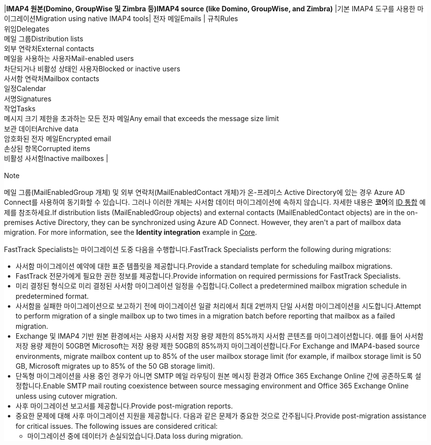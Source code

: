 |<span data-ttu-id="a850c-258">**IMAP4 원본(Domino, GroupWise 및 Zimbra 등)**</span><span class="sxs-lookup"><span data-stu-id="a850c-258">**IMAP4 source (like Domino, GroupWise, and Zimbra)**</span></span> |<span data-ttu-id="a850c-259">기본 IMAP4 도구를 사용한 마이그레이션</span><span class="sxs-lookup"><span data-stu-id="a850c-259">Migration using native IMAP4 tools</span></span>| <span data-ttu-id="a850c-260">전자 메일</span><span class="sxs-lookup"><span data-stu-id="a850c-260">Emails</span></span> | <span data-ttu-id="a850c-261">규칙</span><span class="sxs-lookup"><span data-stu-id="a850c-261">Rules</span></span> <br/> <span data-ttu-id="a850c-262">위임</span><span class="sxs-lookup"><span data-stu-id="a850c-262">Delegates</span></span> <br/> <span data-ttu-id="a850c-263">메일 그룹</span><span class="sxs-lookup"><span data-stu-id="a850c-263">Distribution lists</span></span> <br/> <span data-ttu-id="a850c-264">외부 연락처</span><span class="sxs-lookup"><span data-stu-id="a850c-264">External contacts</span></span> <br/> <span data-ttu-id="a850c-265">메일을 사용하는 사용자</span><span class="sxs-lookup"><span data-stu-id="a850c-265">Mail-enabled users</span></span> <br/> <span data-ttu-id="a850c-266">차단되거나 비활성 상태인 사용자</span><span class="sxs-lookup"><span data-stu-id="a850c-266">Blocked or inactive users</span></span> <br/> <span data-ttu-id="a850c-267">사서함 연락처</span><span class="sxs-lookup"><span data-stu-id="a850c-267">Mailbox contacts</span></span> <br/> <span data-ttu-id="a850c-268">일정</span><span class="sxs-lookup"><span data-stu-id="a850c-268">Calendar</span></span> <br/> <span data-ttu-id="a850c-269">서명</span><span class="sxs-lookup"><span data-stu-id="a850c-269">Signatures</span></span> <br/> <span data-ttu-id="a850c-270">작업</span><span class="sxs-lookup"><span data-stu-id="a850c-270">Tasks</span></span> <br/> <span data-ttu-id="a850c-271">메시지 크기 제한을 초과하는 모든 전자 메일</span><span class="sxs-lookup"><span data-stu-id="a850c-271">Any email that exceeds the message size limit</span></span> <br/> <span data-ttu-id="a850c-272">보관 데이터</span><span class="sxs-lookup"><span data-stu-id="a850c-272">Archive data</span></span> <br/> <span data-ttu-id="a850c-273">암호화된 전자 메일</span><span class="sxs-lookup"><span data-stu-id="a850c-273">Encrypted email</span></span> <br/> <span data-ttu-id="a850c-274">손상된 항목</span><span class="sxs-lookup"><span data-stu-id="a850c-274">Corrupted items</span></span> <br/> <span data-ttu-id="a850c-275">비활성 사서함</span><span class="sxs-lookup"><span data-stu-id="a850c-275">Inactive mailboxes</span></span> |
   
> [!NOTE]
> <span data-ttu-id="a850c-p110">메일 그룹(MailEnabledGroup 개체) 및 외부 연락처(MailEnabledContact 개체)가 온-프레미스 Active Directory에 있는 경우 Azure AD Connect를 사용하여 동기화할 수 있습니다. 그러나 이러한 개체는 사서함 데이터 마이그레이션에 속하지 않습니다. 자세한 내용은 **코어**의 [ID 통합](O365-onboarding-and-migration.md#core) 예제를 참조하세요.</span><span class="sxs-lookup"><span data-stu-id="a850c-p110">If distribution lists (MailEnabledGroup objects) and external contacts (MailEnabledContact objects) are in the on-premises Active Directory, they can be synchronized using Azure AD Connect. However, they aren't a part of mailbox data migration. For more information, see the **Identity integration** example in [Core](O365-onboarding-and-migration.md#core).</span></span> 
  
<span data-ttu-id="a850c-279">FastTrack Specialists는 마이그레이션 도중 다음을 수행합니다.</span><span class="sxs-lookup"><span data-stu-id="a850c-279">FastTrack Specialists perform the following during migrations:</span></span>
- <span data-ttu-id="a850c-280">사서함 마이그레이션 예약에 대한 표준 템플릿을 제공합니다.</span><span class="sxs-lookup"><span data-stu-id="a850c-280">Provide a standard template for scheduling mailbox migrations.</span></span>
- <span data-ttu-id="a850c-281">FastTrack 전문가에게 필요한 권한 정보를 제공합니다.</span><span class="sxs-lookup"><span data-stu-id="a850c-281">Provide information on required permissions for FastTrack Specialists.</span></span> 
- <span data-ttu-id="a850c-282">미리 결정된 형식으로 미리 결정된 사서함 마이그레이션 일정을 수집합니다.</span><span class="sxs-lookup"><span data-stu-id="a850c-282">Collect a predetermined mailbox migration schedule in predetermined format.</span></span>
- <span data-ttu-id="a850c-283">사서함을 실패한 마이그레이션으로 보고하기 전에 마이그레이션 일괄 처리에서 최대 2번까지 단일 사서함 마이그레이션을 시도합니다.</span><span class="sxs-lookup"><span data-stu-id="a850c-283">Attempt to perform migration of a single mailbox up to two times in a migration batch before reporting that mailbox as a failed migration.</span></span>
- <span data-ttu-id="a850c-284">Exchange 및 IMAP4 기반 원본 환경에서는 사용자 사서함 저장 용량 제한의 85%까지 사서함 콘텐츠를 마이그레이션합니다. 예를 들어 사서함 저장 용량 제한이 50GB면 Microsoft는 저장 용량 제한 50GB의 85%까지 마이그레이션합니다.</span><span class="sxs-lookup"><span data-stu-id="a850c-284">For Exchange and IMAP4-based source environments, migrate mailbox content up to 85% of the user mailbox storage limit (for example, if mailbox storage limit is 50 GB, Microsoft migrates up to 85% of the 50 GB storage limit).</span></span> 
- <span data-ttu-id="a850c-285">단독형 마이그레이션을 사용 중인 경우가 아니면 SMTP 메일 라우팅이 원본 메시징 환경과 Office 365 Exchange Online 간에 공존하도록 설정합니다.</span><span class="sxs-lookup"><span data-stu-id="a850c-285">Enable SMTP mail routing coexistence between source messaging environment and Office 365 Exchange Online unless using cutover migration.</span></span>
- <span data-ttu-id="a850c-286">사후 마이그레이션 보고서를 제공합니다.</span><span class="sxs-lookup"><span data-stu-id="a850c-286">Provide post-migration reports.</span></span>
- <span data-ttu-id="a850c-p111">중요한 문제에 대해 사후 마이그레이션 지원을 제공합니다. 다음과 같은 문제가 중요한 것으로 간주됩니다.</span><span class="sxs-lookup"><span data-stu-id="a850c-p111">Provide post-migration assistance for critical issues. The following issues are considered critical:</span></span>
  - <span data-ttu-id="a850c-289">마이그레이션 중에 데이터가 손실되었습니다.</span><span class="sxs-lookup"><span data-stu-id="a850c-289">Data loss during migration.</span></span>